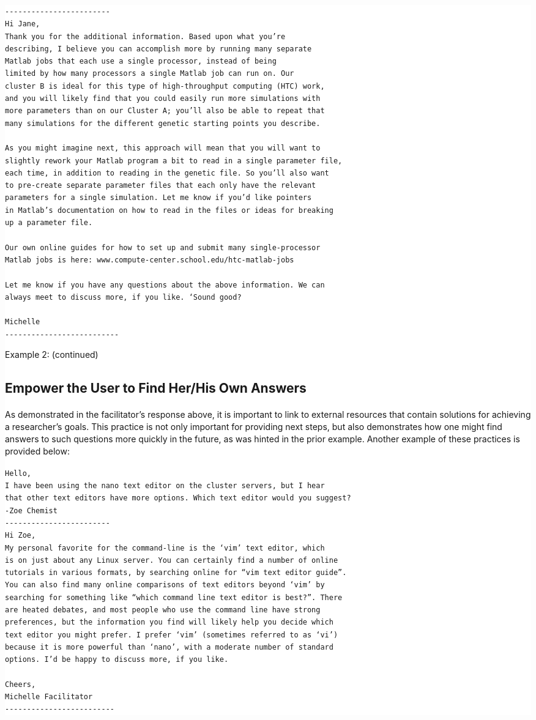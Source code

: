 ~~~
------------------------
Hi Jane,
Thank you for the additional information. Based upon what you’re 
describing, I believe you can accomplish more by running many separate 
Matlab jobs that each use a single processor, instead of being 
limited by how many processors a single Matlab job can run on. Our 
cluster B is ideal for this type of high-throughput computing (HTC) work, 
and you will likely find that you could easily run more simulations with 
more parameters than on our Cluster A; you’ll also be able to repeat that 
many simulations for the different genetic starting points you describe.

As you might imagine next, this approach will mean that you will want to 
slightly rework your Matlab program a bit to read in a single parameter file, 
each time, in addition to reading in the genetic file. So you’ll also want 
to pre-create separate parameter files that each only have the relevant 
parameters for a single simulation. Let me know if you’d like pointers 
in Matlab’s documentation on how to read in the files or ideas for breaking 
up a parameter file.

Our own online guides for how to set up and submit many single-processor 
Matlab jobs is here: www.compute-center.school.edu/htc-matlab-jobs

Let me know if you have any questions about the above information. We can 
always meet to discuss more, if you like. ‘Sound good?

Michelle
--------------------------
~~~
<div class="caption">
Example 2: (continued)
</div>

<a name="non-empower"></a>
<h2>Empower the User to Find Her/His Own Answers</h2>

As demonstrated in the facilitator’s response above, it is important to
link to external resources that contain solutions for achieving a
researcher’s goals. This practice is not only important for providing
next steps, but also demonstrates how one might find answers to such
questions more quickly in the future, as was hinted in the prior
example. Another example of these practices is provided below:

~~~
Hello,
I have been using the nano text editor on the cluster servers, but I hear 
that other text editors have more options. Which text editor would you suggest?
-Zoe Chemist
------------------------
Hi Zoe,
My personal favorite for the command-line is the ‘vim’ text editor, which 
is on just about any Linux server. You can certainly find a number of online 
tutorials in various formats, by searching online for “vim text editor guide”. 
You can also find many online comparisons of text editors beyond ‘vim’ by 
searching for something like “which command line text editor is best?”. There 
are heated debates, and most people who use the command line have strong 
preferences, but the information you find will likely help you decide which 
text editor you might prefer. I prefer ‘vim’ (sometimes referred to as ‘vi’) 
because it is more powerful than ‘nano’, with a moderate number of standard 
options. I’d be happy to discuss more, if you like.

Cheers,
Michelle Facilitator
-------------------------
~~~
<div class="caption">